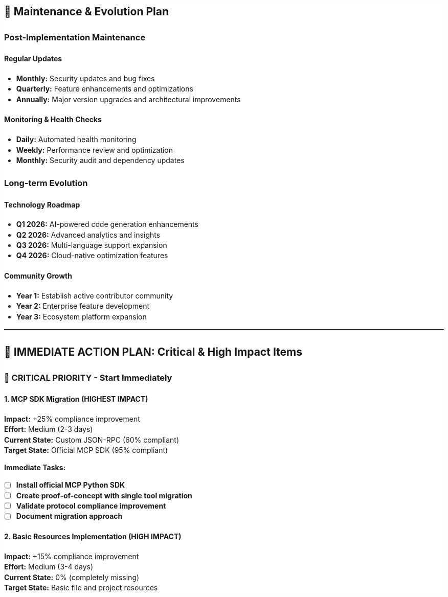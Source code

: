 
## 🔄 Maintenance & Evolution Plan

### **Post-Implementation Maintenance**

#### **Regular Updates**
- **Monthly:** Security updates and bug fixes
- **Quarterly:** Feature enhancements and optimizations
- **Annually:** Major version upgrades and architectural improvements

#### **Monitoring & Health Checks**
- **Daily:** Automated health monitoring
- **Weekly:** Performance review and optimization
- **Monthly:** Security audit and dependency updates

### **Long-term Evolution**

#### **Technology Roadmap**
- **Q1 2026:** AI-powered code generation enhancements
- **Q2 2026:** Advanced analytics and insights
- **Q3 2026:** Multi-language support expansion
- **Q4 2026:** Cloud-native optimization features

#### **Community Growth**
- **Year 1:** Establish active contributor community
- **Year 2:** Enterprise feature development
- **Year 3:** Ecosystem platform expansion

---

## 🚀 **IMMEDIATE ACTION PLAN: Critical & High Impact Items**

### **🔴 CRITICAL PRIORITY - Start Immediately**

#### **1. MCP SDK Migration (HIGHEST IMPACT)**
**Impact:** +25% compliance improvement  
**Effort:** Medium (2-3 days)  
**Current State:** Custom JSON-RPC (60% compliant)  
**Target State:** Official MCP SDK (95% compliant)

**Immediate Tasks:**
- [ ] **Install official MCP Python SDK**
- [ ] **Create proof-of-concept with single tool migration**
- [ ] **Validate protocol compliance improvement**
- [ ] **Document migration approach**

#### **2. Basic Resources Implementation (HIGH IMPACT)**
**Impact:** +15% compliance improvement  
**Effort:** Medium (3-4 days)  
**Current State:** 0% (completely missing)  
**Target State:** Basic file and project resources
